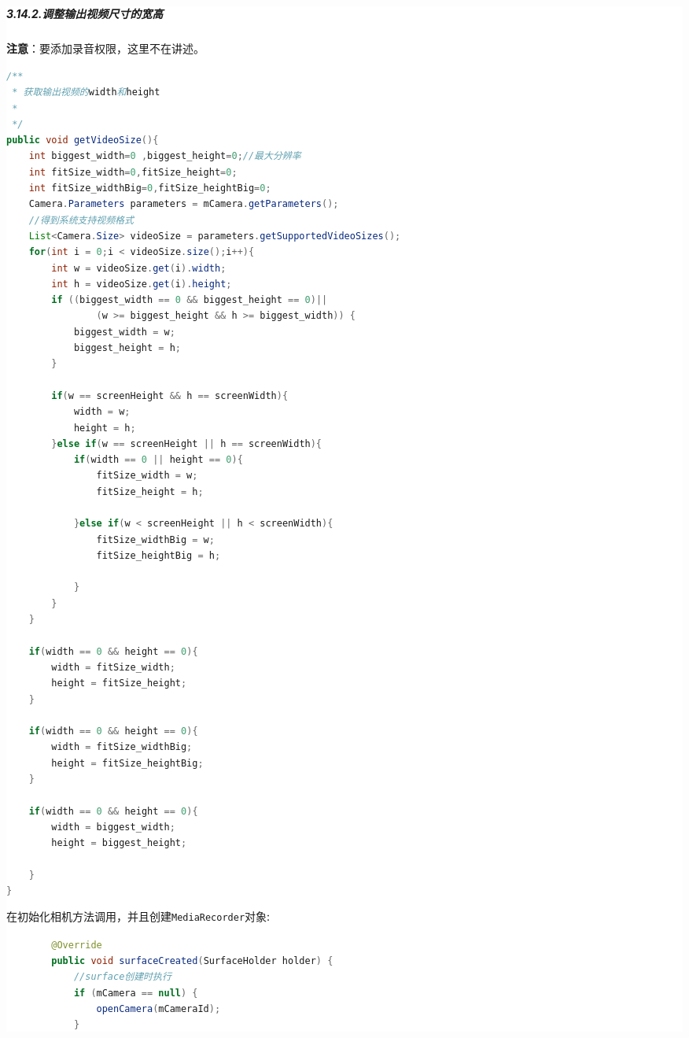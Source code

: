##### 3.14.2.调整输出视频尺寸的宽高
**注意**：要添加录音权限，这里不在讲述。
```java
/**
 * 获取输出视频的width和height
 *
 */
public void getVideoSize(){
    int biggest_width=0 ,biggest_height=0;//最大分辨率
    int fitSize_width=0,fitSize_height=0;
    int fitSize_widthBig=0,fitSize_heightBig=0;
    Camera.Parameters parameters = mCamera.getParameters();
    //得到系统支持视频格式
    List<Camera.Size> videoSize = parameters.getSupportedVideoSizes();
    for(int i = 0;i < videoSize.size();i++){
        int w = videoSize.get(i).width;
        int h = videoSize.get(i).height;
        if ((biggest_width == 0 && biggest_height == 0)||
                (w >= biggest_height && h >= biggest_width)) {
            biggest_width = w;
            biggest_height = h;
        }

        if(w == screenHeight && h == screenWidth){
            width = w;
            height = h;
        }else if(w == screenHeight || h == screenWidth){
            if(width == 0 || height == 0){
                fitSize_width = w;
                fitSize_height = h;

            }else if(w < screenHeight || h < screenWidth){
                fitSize_widthBig = w;
                fitSize_heightBig = h;

            }
        }
    }

    if(width == 0 && height == 0){
        width = fitSize_width;
        height = fitSize_height;
    }

    if(width == 0 && height == 0){
        width = fitSize_widthBig;
        height = fitSize_heightBig;
    }

    if(width == 0 && height == 0){
        width = biggest_width;
        height = biggest_height;

    }
}
```
在初始化相机方法调用，并且创建`MediaRecorder`对象:
```java
        @Override
        public void surfaceCreated(SurfaceHolder holder) {
            //surface创建时执行
            if (mCamera == null) {
                openCamera(mCameraId);
            }
```